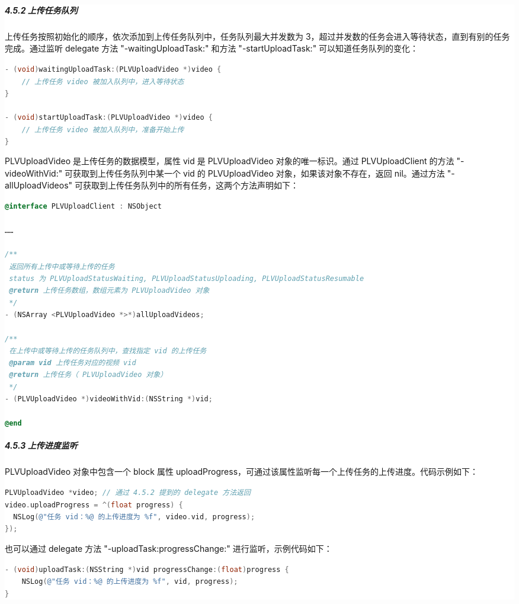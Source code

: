 ##### 4.5.2 上传任务队列

上传任务按照初始化的顺序，依次添加到上传任务队列中，任务队列最大并发数为 3，超过并发数的任务会进入等待状态，直到有别的任务完成。通过监听 delegate 方法 "-waitingUploadTask:" 和方法 "-startUploadTask:" 可以知道任务队列的变化：

```objective-c
- (void)waitingUploadTask:(PLVUploadVideo *)video {
    // 上传任务 video 被加入队列中，进入等待状态
}

- (void)startUploadTask:(PLVUploadVideo *)video {
    // 上传任务 video 被加入队列中，准备开始上传
}
```

PLVUploadVideo 是上传任务的数据模型，属性 vid 是 PLVUploadVideo 对象的唯一标识。通过 PLVUploadClient 的方法 "-videoWithVid:" 可获取到上传任务队列中某一个 vid 的 PLVUploadVideo 对象，如果该对象不存在，返回 nil。通过方法 "-allUploadVideos" 可获取到上传任务队列中的所有任务，这两个方法声明如下：

```objective-c
@interface PLVUploadClient : NSObject

……
  
/**
 返回所有上传中或等待上传的任务
 status 为 PLVUploadStatusWaiting, PLVUploadStatusUploading, PLVUploadStatusResumable
 @return 上传任务数组，数组元素为 PLVUploadVideo 对象
 */
- (NSArray <PLVUploadVideo *>*)allUploadVideos;

/**
 在上传中或等待上传的任务队列中，查找指定 vid 的上传任务
 @param vid 上传任务对应的视频 vid
 @return 上传任务（ PLVUploadVideo 对象）
 */
- (PLVUploadVideo *)videoWithVid:(NSString *)vid;

@end
```

##### 4.5.3 上传进度监听

PLVUploadVideo 对象中包含一个 block 属性 uploadProgress，可通过该属性监听每一个上传任务的上传进度。代码示例如下：

```objective-c
PLVUploadVideo *video; // 通过 4.5.2 提到的 delegate 方法返回
video.uploadProgress = ^(float progress) {
  NSLog(@"任务 vid：%@ 的上传进度为 %f", video.vid, progress);
});
```

 也可以通过 delegate 方法 "-uploadTask:progressChange:" 进行监听，示例代码如下：

```objective-c
- (void)uploadTask:(NSString *)vid progressChange:(float)progress {
    NSLog(@"任务 vid：%@ 的上传进度为 %f", vid, progress);
}
```
